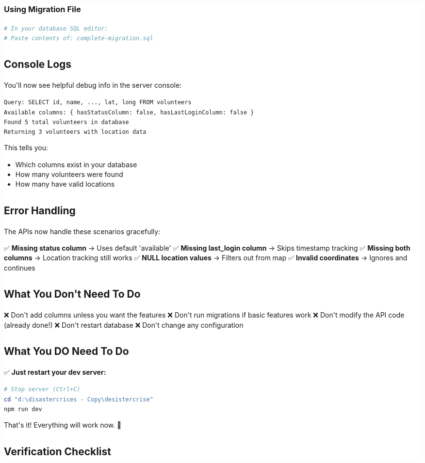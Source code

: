 ### Using Migration File
```bash
# In your database SQL editor:
# Paste contents of: complete-migration.sql
```

## Console Logs

You'll now see helpful debug info in the server console:

```bash
Query: SELECT id, name, ..., lat, long FROM volunteers
Available columns: { hasStatusColumn: false, hasLastLoginColumn: false }
Found 5 total volunteers in database
Returning 3 volunteers with location data
```

This tells you:
- Which columns exist in your database
- How many volunteers were found
- How many have valid locations

## Error Handling

The APIs now handle these scenarios gracefully:

✅ **Missing status column** → Uses default 'available'
✅ **Missing last_login column** → Skips timestamp tracking
✅ **Missing both columns** → Location tracking still works
✅ **NULL location values** → Filters out from map
✅ **Invalid coordinates** → Ignores and continues

## What You Don't Need To Do

❌ Don't add columns unless you want the features
❌ Don't run migrations if basic features work
❌ Don't modify the API code (already done!)
❌ Don't restart database
❌ Don't change any configuration

## What You DO Need To Do

✅ **Just restart your dev server:**
```powershell
# Stop server (Ctrl+C)
cd "d:\disastercrices - Copy\desistercrise"
npm run dev
```

That's it! Everything will work now. 🚀

## Verification Checklist
